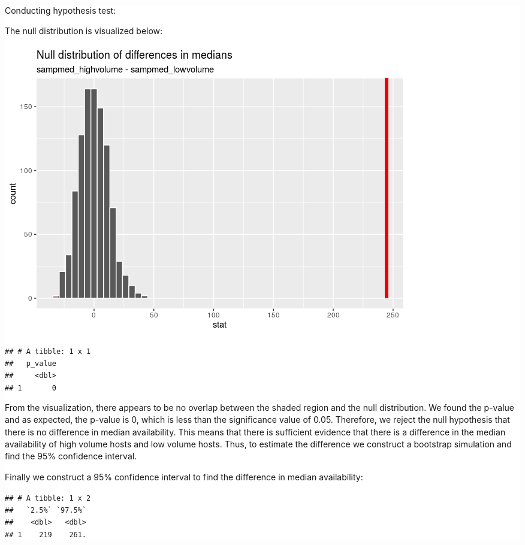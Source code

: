 Conducting hypothesis test:

The null distribution is visualized below:

![](writeup_files/figure-gfm/vis-hypo-hostvolume-1.png)

    ## # A tibble: 1 x 1
    ##   p_value
    ##     <dbl>
    ## 1       0

From the visualization, there appears to be no overlap between the
shaded region and the null distribution. We found the p-value and as
expected, the p-value is 0, which is less than the significance value of
0.05. Therefore, we reject the null hypothesis that there is no
difference in median availability. This means that there is sufficient
evidence that there is a difference in the median availability of high
volume hosts and low volume hosts. Thus, to estimate the difference we
construct a bootstrap simulation and find the 95% confidence interval.

Finally we construct a 95% confidence interval to find the difference in
median availability:

    ## # A tibble: 1 x 2
    ##   `2.5%` `97.5%`
    ##    <dbl>   <dbl>
    ## 1    219    261.
